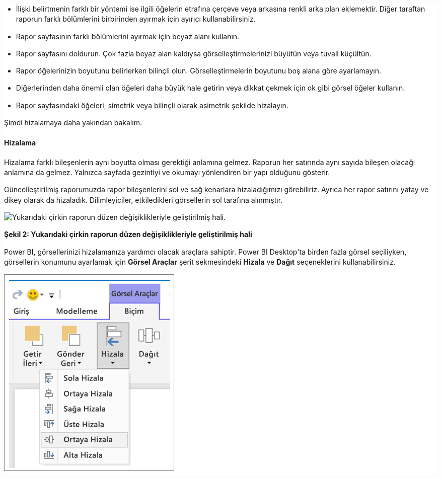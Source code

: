 * İlişki belirtmenin farklı bir yöntemi ise ilgili öğelerin etrafına çerçeve veya arkasına renkli arka plan eklemektir. Diğer taraftan raporun farklı bölümlerini birbirinden ayırmak için ayırıcı kullanabilirsiniz.

* Rapor sayfasının farklı bölümlerini ayırmak için beyaz alanı kullanın.

* Rapor sayfasını doldurun. Çok fazla beyaz alan kaldıysa görselleştirmelerinizi büyütün veya tuvali küçültün.

* Rapor öğelerinizin boyutunu belirlerken bilinçli olun. Görselleştirmelerin boyutunu boş alana göre ayarlamayın.

* Diğerlerinden daha önemli olan öğeleri daha büyük hale getirin veya dikkat çekmek için ok gibi görsel öğeler kullanın.

* Rapor sayfasındaki öğeleri, simetrik veya bilinçli olarak asimetrik şekilde hizalayın.

Şimdi hizalamaya daha yakından bakalım.

#### <a name="alignment"></a>Hizalama

Hizalama farklı bileşenlerin aynı boyutta olması gerektiği anlamına gelmez. Raporun her satırında aynı sayıda bileşen olacağı anlamına da gelmez. Yalnızca sayfada gezintiyi ve okumayı yönlendiren bir yapı olduğunu gösterir.

Güncelleştirilmiş raporumuzda rapor bileşenlerini sol ve sağ kenarlara hizaladığımızı görebiliriz. Ayrıca her rapor satırını yatay ve dikey olarak da hizaladık. Dilimleyiciler, etkiledikleri görsellerin sol tarafına alınmıştır.

![Yukarıdaki çirkin raporun düzen değişiklikleriyle geliştirilmiş hali.](media/power-bi-visualization-best-practices/power-bi-example2new.png)

**Şekil 2: Yukarıdaki çirkin raporun düzen değişiklikleriyle geliştirilmiş hali**

Power BI, görsellerinizi hizalamanıza yardımcı olacak araçlara sahiptir. Power BI Desktop'ta birden fazla görsel seçiliyken, görsellerin konumunu ayarlamak için **Görsel Araçlar** şerit sekmesindeki **Hizala** ve **Dağıt** seçeneklerini kullanabilirsiniz.

![Power BI Desktop'ta görselleri hizalama.](media/power-bi-visualization-best-practices/power-bi-visualization.png)
